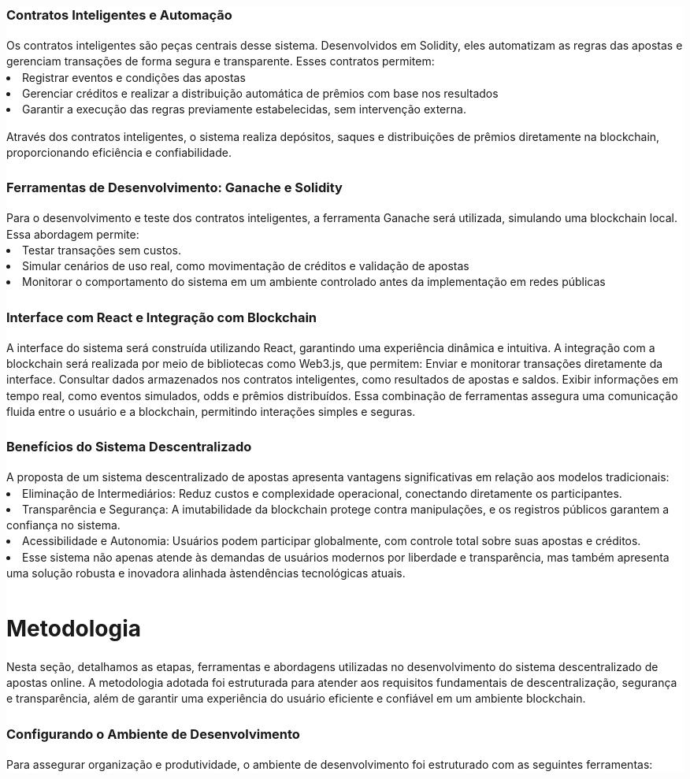 <h3>Contratos Inteligentes e Automação</h3>
Os contratos inteligentes são peças centrais desse sistema. Desenvolvidos em Solidity, eles automatizam as regras das apostas e gerenciam transações de forma segura e transparente. Esses contratos permitem:

<li>Registrar eventos e condições das apostas</li>
<li>Gerenciar créditos e realizar a distribuição automática de prêmios com base nos resultados</li>
<li>Garantir a execução das regras previamente estabelecidas, sem intervenção externa.</li>

Através dos contratos inteligentes, o sistema realiza depósitos, saques e distribuições de prêmios diretamente na blockchain, proporcionando eficiência e confiabilidade.


<h3>
  Ferramentas de Desenvolvimento: Ganache e Solidity
</h3>
Para o desenvolvimento e teste dos contratos inteligentes, a ferramenta Ganache será utilizada, simulando uma blockchain local. Essa abordagem permite:

<li>Testar transações sem custos.</li>
<li>Simular cenários de uso real, como movimentação de créditos e validação de apostas</li>
<li>Monitorar o comportamento do sistema em um ambiente controlado antes da implementação em redes públicas</li>

<h3>Interface com React e Integração com Blockchain</h3>
A interface do sistema será construída utilizando React, garantindo uma experiência dinâmica e intuitiva. A integração com a blockchain será realizada por meio de bibliotecas como Web3.js, que permitem:
Enviar e monitorar transações diretamente da interface.
Consultar dados armazenados nos contratos inteligentes, como resultados de apostas e saldos.
Exibir informações em tempo real, como eventos simulados, odds e prêmios distribuídos.
Essa combinação de ferramentas assegura uma comunicação fluida entre o usuário e a blockchain, permitindo interações simples e seguras.

<h3>Benefícios do Sistema Descentralizado</h3>
A proposta de um sistema descentralizado de apostas apresenta vantagens significativas em relação aos modelos tradicionais:
<li>Eliminação de Intermediários: Reduz custos e complexidade operacional, conectando diretamente os participantes.</li>
<li>Transparência e Segurança: A imutabilidade da blockchain protege contra manipulações, e os registros públicos garantem a confiança no sistema.</li>
<li>Acessibilidade e Autonomia: Usuários podem participar globalmente, com controle total sobre suas apostas e créditos.</li>
<li>Esse sistema não apenas atende às demandas de usuários modernos por liberdade e transparência, mas também apresenta uma solução robusta e inovadora alinhada àstendências tecnológicas atuais.</li>

# Metodologia

Nesta seção, detalhamos as etapas, ferramentas e abordagens utilizadas no desenvolvimento do sistema descentralizado de apostas online. A metodologia adotada foi estruturada para atender aos requisitos fundamentais de descentralização, segurança e transparência, além de garantir uma experiência do usuário eficiente e confiável em um ambiente blockchain.

<h3> Configurando o Ambiente de Desenvolvimento </h3>
Para assegurar organização e produtividade, o ambiente de desenvolvimento foi estruturado com as seguintes ferramentas:
